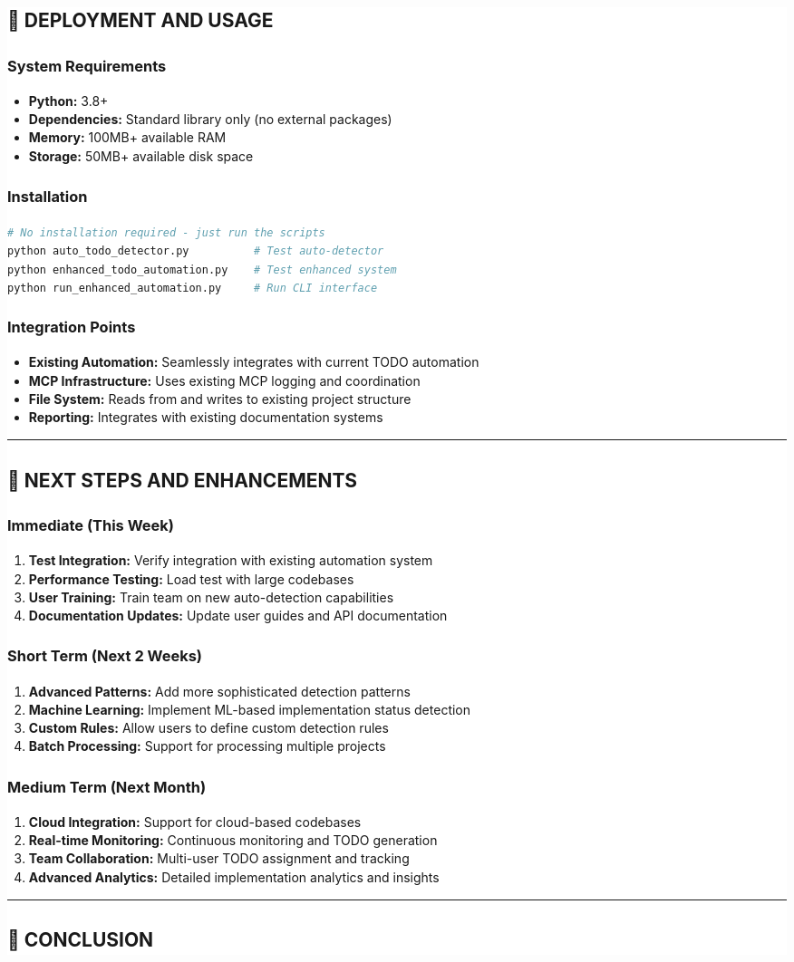 ## 🚀 **DEPLOYMENT AND USAGE**

### **System Requirements**
- **Python:** 3.8+
- **Dependencies:** Standard library only (no external packages)
- **Memory:** 100MB+ available RAM
- **Storage:** 50MB+ available disk space

### **Installation**
```bash
# No installation required - just run the scripts
python auto_todo_detector.py          # Test auto-detector
python enhanced_todo_automation.py    # Test enhanced system
python run_enhanced_automation.py     # Run CLI interface
```

### **Integration Points**
- **Existing Automation:** Seamlessly integrates with current TODO automation
- **MCP Infrastructure:** Uses existing MCP logging and coordination
- **File System:** Reads from and writes to existing project structure
- **Reporting:** Integrates with existing documentation systems

---

## 🎯 **NEXT STEPS AND ENHANCEMENTS**

### **Immediate (This Week)**
1. **Test Integration:** Verify integration with existing automation system
2. **Performance Testing:** Load test with large codebases
3. **User Training:** Train team on new auto-detection capabilities
4. **Documentation Updates:** Update user guides and API documentation

### **Short Term (Next 2 Weeks)**
1. **Advanced Patterns:** Add more sophisticated detection patterns
2. **Machine Learning:** Implement ML-based implementation status detection
3. **Custom Rules:** Allow users to define custom detection rules
4. **Batch Processing:** Support for processing multiple projects

### **Medium Term (Next Month)**
1. **Cloud Integration:** Support for cloud-based codebases
2. **Real-time Monitoring:** Continuous monitoring and TODO generation
3. **Team Collaboration:** Multi-user TODO assignment and tracking
4. **Advanced Analytics:** Detailed implementation analytics and insights

---

## 🎯 **CONCLUSION**
